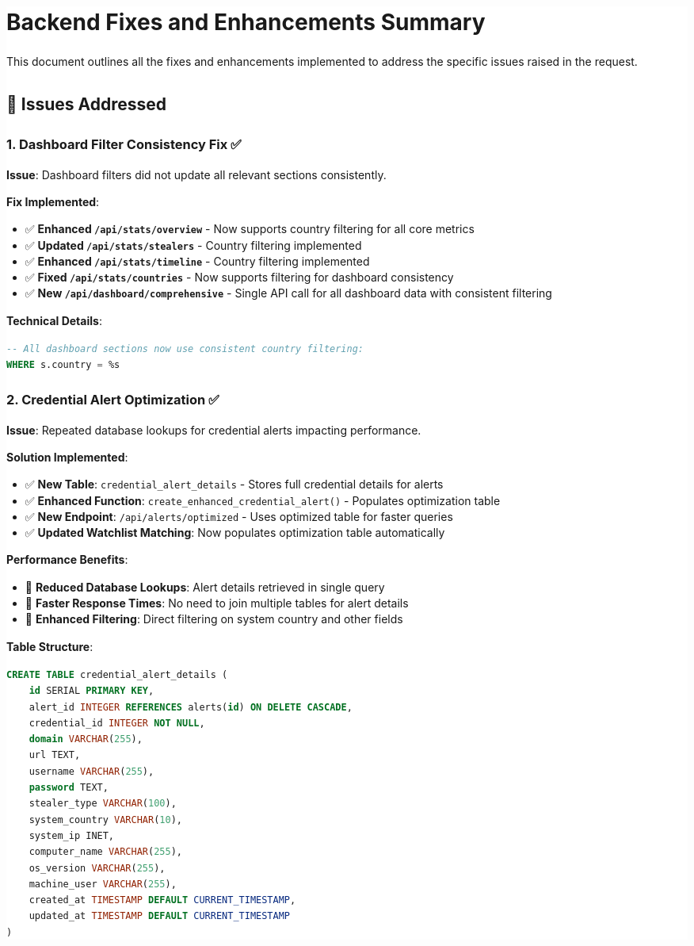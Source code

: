 # Backend Fixes and Enhancements Summary

This document outlines all the fixes and enhancements implemented to address the specific issues raised in the request.

## 🎯 **Issues Addressed**

### 1. **Dashboard Filter Consistency Fix** ✅

**Issue**: Dashboard filters did not update all relevant sections consistently.

**Fix Implemented**:
- ✅ **Enhanced `/api/stats/overview`** - Now supports country filtering for all core metrics
- ✅ **Updated `/api/stats/stealers`** - Country filtering implemented
- ✅ **Enhanced `/api/stats/timeline`** - Country filtering implemented  
- ✅ **Fixed `/api/stats/countries`** - Now supports filtering for dashboard consistency
- ✅ **New `/api/dashboard/comprehensive`** - Single API call for all dashboard data with consistent filtering

**Technical Details**:
```sql
-- All dashboard sections now use consistent country filtering:
WHERE s.country = %s
```

### 2. **Credential Alert Optimization** ✅

**Issue**: Repeated database lookups for credential alerts impacting performance.

**Solution Implemented**:
- ✅ **New Table**: `credential_alert_details` - Stores full credential details for alerts
- ✅ **Enhanced Function**: `create_enhanced_credential_alert()` - Populates optimization table
- ✅ **New Endpoint**: `/api/alerts/optimized` - Uses optimized table for faster queries
- ✅ **Updated Watchlist Matching**: Now populates optimization table automatically

**Performance Benefits**:
- 🚀 **Reduced Database Lookups**: Alert details retrieved in single query
- 🚀 **Faster Response Times**: No need to join multiple tables for alert details
- 🚀 **Enhanced Filtering**: Direct filtering on system country and other fields

**Table Structure**:
```sql
CREATE TABLE credential_alert_details (
    id SERIAL PRIMARY KEY,
    alert_id INTEGER REFERENCES alerts(id) ON DELETE CASCADE,
    credential_id INTEGER NOT NULL,
    domain VARCHAR(255),
    url TEXT,
    username VARCHAR(255),
    password TEXT,
    stealer_type VARCHAR(100),
    system_country VARCHAR(10),
    system_ip INET,
    computer_name VARCHAR(255),
    os_version VARCHAR(255),
    machine_user VARCHAR(255),
    created_at TIMESTAMP DEFAULT CURRENT_TIMESTAMP,
    updated_at TIMESTAMP DEFAULT CURRENT_TIMESTAMP
)
```
